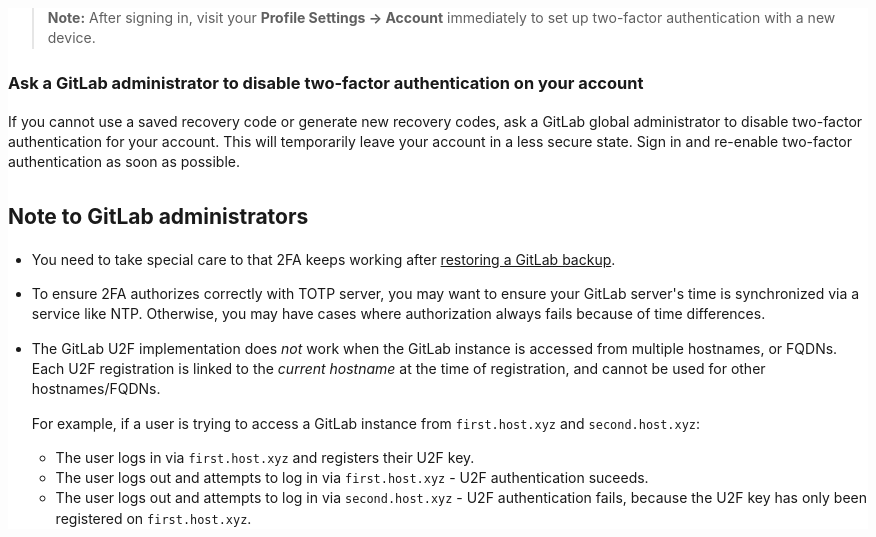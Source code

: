 > **Note:** After signing in, visit your **Profile Settings -> Account**  immediately to set up two-factor authentication with a new
  device.

### Ask a GitLab administrator to disable two-factor authentication on your account

If you cannot use a saved recovery code or generate new recovery codes, ask a
GitLab global administrator to disable two-factor authentication for your
account. This will temporarily leave your account in a less secure state.
Sign in and re-enable two-factor authentication as soon as possible.

## Note to GitLab administrators

- You need to take special care to that 2FA keeps working after
[restoring a GitLab backup](../../../raketasks/backup_restore.md).

- To ensure 2FA authorizes correctly with TOTP server, you may want to ensure
your GitLab server's time is synchronized via a service like NTP.  Otherwise,
you may have cases where authorization always fails because of time differences.

[Google Authenticator]: https://support.google.com/accounts/answer/1066447?hl=en
[FreeOTP]: https://freeotp.github.io/
[YubiKey]: https://www.yubico.com/products/yubikey-hardware/

- The GitLab U2F implementation does _not_ work when the GitLab instance is accessed from
multiple hostnames, or FQDNs. Each U2F registration is linked to the _current hostname_ at 
the time of registration, and cannot be used for other hostnames/FQDNs.

    For example, if a user is trying to access a GitLab instance from `first.host.xyz` and `second.host.xyz`:

    - The user logs in via `first.host.xyz` and registers their U2F key.
    - The user logs out and attempts to log in via `first.host.xyz` - U2F authentication suceeds.
    - The user logs out and attempts to log in via `second.host.xyz` - U2F authentication fails, because 
    the U2F key has only been registered on `first.host.xyz`.
